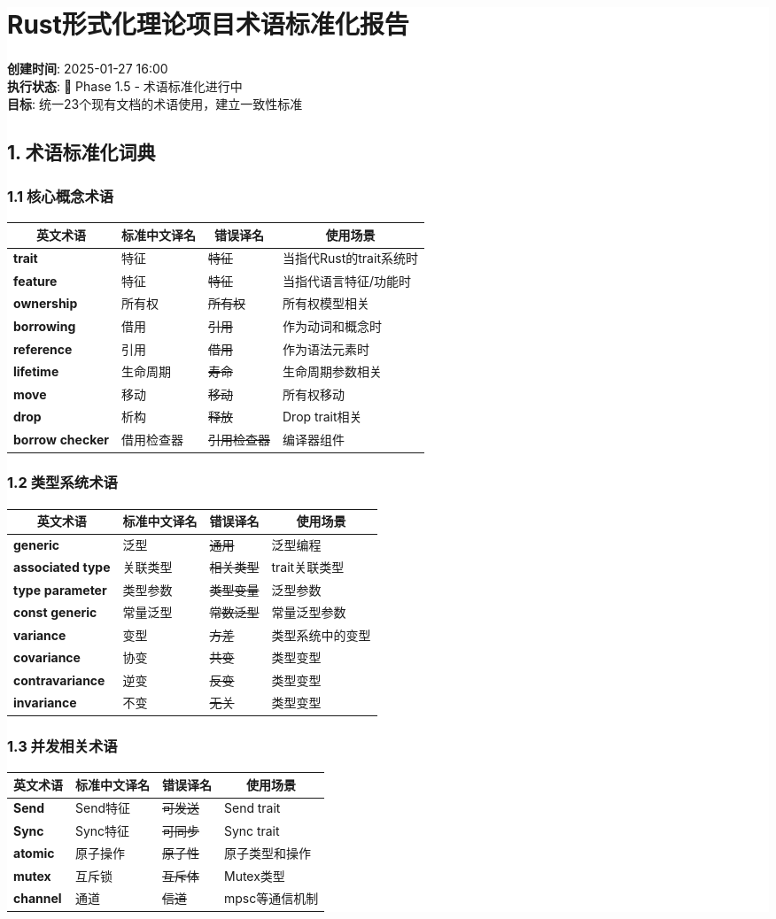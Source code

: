 ﻿# Rust形式化理论项目术语标准化报告

**创建时间**: 2025-01-27 16:00  
**执行状态**: 🚧 Phase 1.5 - 术语标准化进行中  
**目标**: 统一23个现有文档的术语使用，建立一致性标准  

## 1. 术语标准化词典

### 1.1 核心概念术语

| 英文术语 | 标准中文译名 | 错误译名 | 使用场景 |
|----------|-------------|----------|----------|
| **trait** | 特征 | ~~特征~~ | 当指代Rust的trait系统时 |
| **feature** | 特征 | ~~特征~~ | 当指代语言特征/功能时 |
| **ownership** | 所有权 | ~~所有权~~ | 所有权模型相关 |
| **borrowing** | 借用 | ~~引用~~ | 作为动词和概念时 |
| **reference** | 引用 | ~~借用~~ | 作为语法元素时 |
| **lifetime** | 生命周期 | ~~寿命~~ | 生命周期参数相关 |
| **move** | 移动 | ~~移动~~ | 所有权移动 |
| **drop** | 析构 | ~~释放~~ | Drop trait相关 |
| **borrow checker** | 借用检查器 | ~~引用检查器~~ | 编译器组件 |

### 1.2 类型系统术语

| 英文术语 | 标准中文译名 | 错误译名 | 使用场景 |
|----------|-------------|----------|----------|
| **generic** | 泛型 | ~~通用~~ | 泛型编程 |
| **associated type** | 关联类型 | ~~相关类型~~ | trait关联类型 |
| **type parameter** | 类型参数 | ~~类型变量~~ | 泛型参数 |
| **const generic** | 常量泛型 | ~~常数泛型~~ | 常量泛型参数 |
| **variance** | 变型 | ~~方差~~ | 类型系统中的变型 |
| **covariance** | 协变 | ~~共变~~ | 类型变型 |
| **contravariance** | 逆变 | ~~反变~~ | 类型变型 |
| **invariance** | 不变 | ~~无关~~ | 类型变型 |

### 1.3 并发相关术语

| 英文术语 | 标准中文译名 | 错误译名 | 使用场景 |
|----------|-------------|----------|----------|
| **Send** | Send特征 | ~~可发送~~ | Send trait |
| **Sync** | Sync特征 | ~~可同步~~ | Sync trait |
| **atomic** | 原子操作 | ~~原子性~~ | 原子类型和操作 |
| **mutex** | 互斥锁 | ~~互斥体~~ | Mutex类型 |
| **channel** | 通道 | ~~信道~~ | mpsc等通信机制 |
